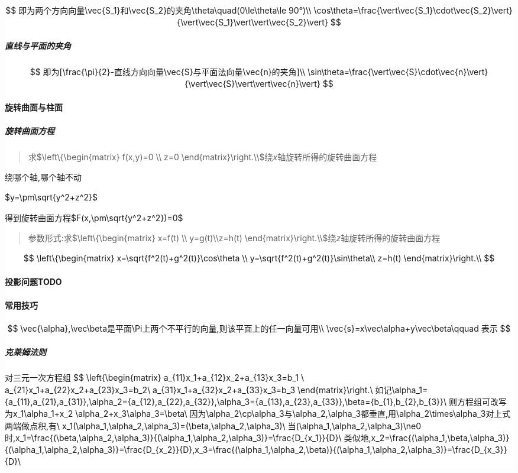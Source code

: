 $$
即为两个方向向量\vec{S_1}和\vec{S_2}的夹角\theta\quad(0\le\theta\le 90°)\\
\cos\theta=\frac{\vert\vec{S_1}\cdot\vec{S_2}\vert}{\vert\vec{S_1}\vert\vert\vec{S_2}\vert}
$$

##### 直线与平面的夹角

$$
即为[\frac{\pi}{2}-直线方向向量\vec{S}与平面法向量\vec{n}的夹角]\\
\sin\theta=\frac{\vert\vec{S}\cdot\vec{n}\vert}{\vert\vec{S}\vert\vert\vec{n}\vert}
$$

#### 旋转曲面与柱面

##### 旋转曲面方程

> 求$\left\{\begin{matrix} 
>   f(x,y)=0 \\  
>   z=0
> \end{matrix}\right.\\$绕$x$轴旋转所得的旋转曲面方程

绕哪个轴,哪个轴不动

$y=\pm\sqrt{y^2+z^2}$

得到旋转曲面方程$F(x,\pm\sqrt{y^2+z^2})=0$

> 参数形式:求$\left\{\begin{matrix} 
>   x=f(t) \\  
>   y=g(t)\\z=h(t)
> \end{matrix}\right.\\$绕$z$轴旋转所得的旋转曲面方程

$$
\left\{\begin{matrix} 
  x=\sqrt{f^2(t)+g^2(t)}\cos\theta \\  
  y=\sqrt{f^2(t)+g^2(t)}\sin\theta\\
  z=h(t)
\end{matrix}\right.\\
$$

#### 投影问题TODO



#### 常用技巧

$$
\vec{\alpha},\vec\beta是平面\Pi上两个不平行的向量,则该平面上的任一向量可用\\
\vec{s}=x\vec\alpha+y\vec\beta\qquad 表示
$$

##### 克莱姆法则

对三元一次方程组
$$
\left\{\begin{matrix} 
  a_{11}x_1+a_{12}x_2+a_{13}x_3=b_1 \\  
  a_{21}x_1+a_{22}x_2+a_{23}x_3=b_2\\
  a_{31}x_1+a_{32}x_2+a_{33}x_3=b_3
\end{matrix}\right.\\
如记\alpha_1=\{a_{11},a_{21},a_{31}\},\alpha_2=\{a_{12},a_{22},a_{32}\},\alpha_3=\{a_{13},a_{23},a_{33}\},\beta=\{b_{1},b_{2},b_{3}\}\\
则方程组可改写为x_1\alpha_1+x_2 \alpha_2+x_3\alpha_3=\beta\\
因为\alpha_2\cp\alpha_3与\alpha_2,\alpha_3都垂直,用\alpha_2\times\alpha_3对上式两端做点积,有\\
x_1(\alpha_1,\alpha_2,\alpha_3)=(\beta,\alpha_2,\alpha_3)\\
当(\alpha_1,\alpha_2,\alpha_3)\ne0时,x_1=\frac{(\beta,\alpha_2,\alpha_3)}{(\alpha_1,\alpha_2,\alpha_3)}=\frac{D_{x_1}}{D}\\
类似地,x_2=\frac{(\alpha_1,\beta,\alpha_3)}{(\alpha_1,\alpha_2,\alpha_3)}=\frac{D_{x_2}}{D},x_3=\frac{(\alpha_1,\alpha_2,\beta)}{(\alpha_1,\alpha_2,\alpha_3)}=\frac{D_{x_3}}{D}\\
